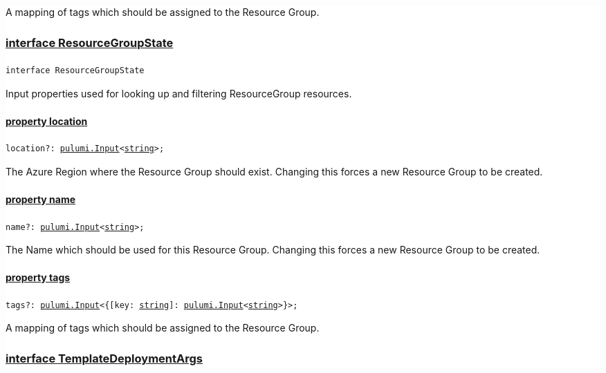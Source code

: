 A mapping of tags which should be assigned to the Resource Group.

<h3 class="pdoc-module-header" id="ResourceGroupState" data-link-title="ResourceGroupState">
    <a href="https://github.com/pulumi/pulumi-azure/blob/3a3ccc2cf3895acab2609765c2a7059a66fcbc35/sdk/nodejs/core/resourceGroup.ts#L100">
        interface <strong>ResourceGroupState</strong>
    </a>
</h3>

<pre class="highlight"><code><span class='kr'>interface</span> <span class='nx'>ResourceGroupState</span></code></pre>

Input properties used for looking up and filtering ResourceGroup resources.

<h4 class="pdoc-member-header" id="ResourceGroupState-location">
<a class="pdoc-child-name" href="https://github.com/pulumi/pulumi-azure/blob/3a3ccc2cf3895acab2609765c2a7059a66fcbc35/sdk/nodejs/core/resourceGroup.ts#L104">property <b>location</b></a>
</h4>

<pre class="highlight"><code><span class='kd'></span>location?: <a href='/docs/reference/pkg/nodejs/pulumi/pulumi/#Input'>pulumi.Input</a>&lt;<span class='kd'><a href='https://developer.mozilla.org/en-US/docs/Web/JavaScript/Reference/Global_Objects/String'>string</a></span>&gt;;</code></pre>

The Azure Region where the Resource Group should exist. Changing this forces a new Resource Group to be created.

<h4 class="pdoc-member-header" id="ResourceGroupState-name">
<a class="pdoc-child-name" href="https://github.com/pulumi/pulumi-azure/blob/3a3ccc2cf3895acab2609765c2a7059a66fcbc35/sdk/nodejs/core/resourceGroup.ts#L108">property <b>name</b></a>
</h4>

<pre class="highlight"><code><span class='kd'></span>name?: <a href='/docs/reference/pkg/nodejs/pulumi/pulumi/#Input'>pulumi.Input</a>&lt;<span class='kd'><a href='https://developer.mozilla.org/en-US/docs/Web/JavaScript/Reference/Global_Objects/String'>string</a></span>&gt;;</code></pre>

The Name which should be used for this Resource Group. Changing this forces a new Resource Group to be created.

<h4 class="pdoc-member-header" id="ResourceGroupState-tags">
<a class="pdoc-child-name" href="https://github.com/pulumi/pulumi-azure/blob/3a3ccc2cf3895acab2609765c2a7059a66fcbc35/sdk/nodejs/core/resourceGroup.ts#L112">property <b>tags</b></a>
</h4>

<pre class="highlight"><code><span class='kd'></span>tags?: <a href='/docs/reference/pkg/nodejs/pulumi/pulumi/#Input'>pulumi.Input</a>&lt;{[key: <span class='kd'><a href='https://developer.mozilla.org/en-US/docs/Web/JavaScript/Reference/Global_Objects/String'>string</a></span>]: <a href='/docs/reference/pkg/nodejs/pulumi/pulumi/#Input'>pulumi.Input</a>&lt;<span class='kd'><a href='https://developer.mozilla.org/en-US/docs/Web/JavaScript/Reference/Global_Objects/String'>string</a></span>&gt;}&gt;;</code></pre>

A mapping of tags which should be assigned to the Resource Group.

<h3 class="pdoc-module-header" id="TemplateDeploymentArgs" data-link-title="TemplateDeploymentArgs">
    <a href="https://github.com/pulumi/pulumi-azure/blob/3a3ccc2cf3895acab2609765c2a7059a66fcbc35/sdk/nodejs/core/templateDeployment.ts#L242">
        interface <strong>TemplateDeploymentArgs</strong>
    </a>
</h3>
